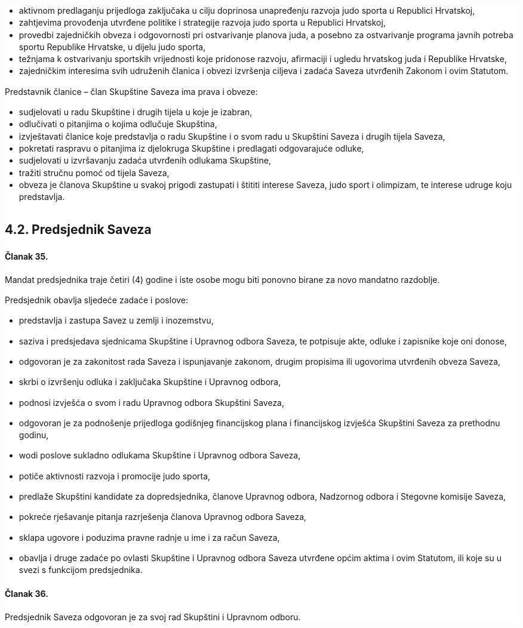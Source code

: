 - aktivnom predlaganju prijedloga zaključaka u cilju doprinosa unapređenju razvoja judo sporta u Republici Hrvatskoj,
- zahtjevima provođenja utvrđene politike i strategije razvoja judo sporta u Republici Hrvatskoj,
- provedbi zajedničkih obveza i odgovornosti pri ostvarivanje planova juda, a posebno za ostvarivanje programa javnih potreba sportu Republike Hrvatske, u dijelu judo sporta,
- težnjama k ostvarivanju sportskih vrijednosti koje pridonose razvoju, afirmaciji i ugledu hrvatskog juda i Republike Hrvatske,
- zajedničkim interesima svih udruženih članica i obvezi izvršenja ciljeva i zadaća Saveza utvrđenih Zakonom i ovim Statutom.

Predstavnik članice – član Skupštine Saveza ima prava i obveze:

- sudjelovati u radu Skupštine i drugih tijela u koje je izabran,
- odlučivati o pitanjima o kojima odlučuje Skupština,
- izvještavati članice koje predstavlja o radu Skupštine i o svom radu u Skupštini Saveza i drugih tijela Saveza,
- pokretati raspravu o pitanjima iz djelokruga Skupštine i predlagati odgovarajuće odluke,
- sudjelovati u izvršavanju zadaća utvrđenih odlukama Skupštine,
- tražiti stručnu pomoć od tijela Saveza,
- obveza je članova Skupštine u svakoj prigodi zastupati i štititi interese Saveza, judo sport i olimpizam, te interese udruge koju predstavlja.

## 4.2. Predsjednik Saveza

#### Članak 35.

Mandat predsjednika traje četiri (4) godine i iste osobe mogu biti ponovno birane za novo mandatno razdoblje.

Predsjednik obavlja sljedeće zadaće i poslove:

- predstavlja i zastupa Savez u zemlji i inozemstvu,
- saziva i predsjedava sjednicama Skupštine i Upravnog odbora Saveza, te potpisuje akte, odluke i zapisnike koje oni donose,
- odgovoran je za zakonitost rada Saveza i ispunjavanje zakonom, drugim propisima ili ugovorima utvrđenih obveza Saveza,
- skrbi o izvršenju odluka i zaključaka Skupštine i Upravnog odbora,
- podnosi izvješća o svom i radu Upravnog odbora Skupštini Saveza,
- odgovoran je za podnošenje prijedloga godišnjeg financijskog plana i financijskog izvješća Skupštini Saveza za prethodnu godinu,
- wodi poslove sukladno odlukama Skupštine i Upravnog odbora Saveza,
- potiče aktivnosti razvoja i promocije judo sporta,
- predlaže Skupštini kandidate za dopredsjednika, članove Upravnog odbora, Nadzornog odbora i Stegovne komisije Saveza,
- pokreće rješavanje pitanja razrješenja članova Upravnog odbora Saveza,

- sklapa ugovore i poduzima pravne radnje u ime i za račun Saveza,
- obavlja i druge zadaće po ovlasti Skupštine i Upravnog odbora Saveza utvrđene općim aktima i ovim Statutom, ili koje su u svezi s funkcijom predsjednika.

#### Članak 36.

Predsjednik Saveza odgovoran je za svoj rad Skupštini i Upravnom odboru.
